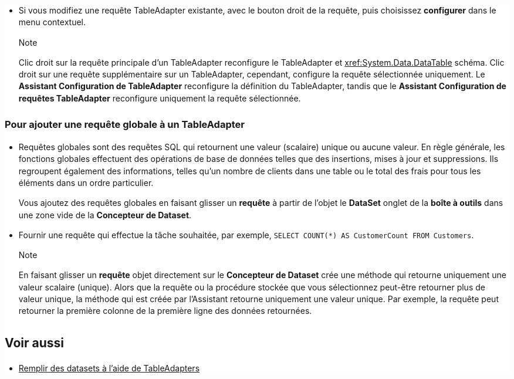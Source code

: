 - Si vous modifiez une requête TableAdapter existante, avec le bouton droit de la requête, puis choisissez **configurer** dans le menu contextuel.

    > [!NOTE]
    > Clic droit sur la requête principale d’un TableAdapter reconfigure le TableAdapter et <xref:System.Data.DataTable> schéma. Clic droit sur une requête supplémentaire sur un TableAdapter, cependant, configure la requête sélectionnée uniquement. Le **Assistant Configuration de TableAdapter** reconfigure la définition du TableAdapter, tandis que le **Assistant Configuration de requêtes TableAdapter** reconfigure uniquement la requête sélectionnée.

### <a name="to-add-a-global-query-to-a-tableadapter"></a>Pour ajouter une requête globale à un TableAdapter

- Requêtes globales sont des requêtes SQL qui retournent une valeur (scalaire) unique ou aucune valeur. En règle générale, les fonctions globales effectuent des opérations de base de données telles que des insertions, mises à jour et suppressions. Ils regroupent également des informations, telles qu’un nombre de clients dans une table ou le total des frais pour tous les éléments dans un ordre particulier.

     Vous ajoutez des requêtes globales en faisant glisser un **requête** à partir de l’objet le **DataSet** onglet de la **boîte à outils** dans une zone vide de la **Concepteur de Dataset**.

- Fournir une requête qui effectue la tâche souhaitée, par exemple, `SELECT COUNT(*) AS CustomerCount FROM Customers`.

    > [!NOTE]
    > En faisant glisser un **requête** objet directement sur le **Concepteur de Dataset** crée une méthode qui retourne uniquement une valeur scalaire (unique). Alors que la requête ou la procédure stockée que vous sélectionnez peut-être retourner plus de valeur unique, la méthode qui est créée par l’Assistant retourne uniquement une valeur unique. Par exemple, la requête peut retourner la première colonne de la première ligne des données retournées.

## <a name="see-also"></a>Voir aussi

- [Remplir des datasets à l’aide de TableAdapters](../data-tools/fill-datasets-by-using-tableadapters.md)